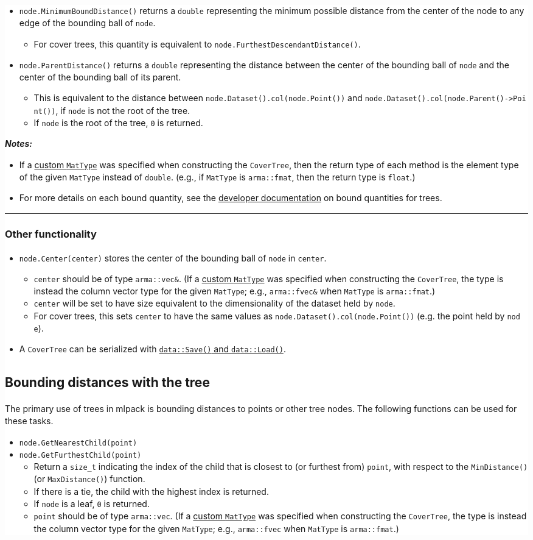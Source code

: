  * `node.MinimumBoundDistance()` returns a `double` representing the minimum
   possible distance from the center of the node to any edge of the bounding
   ball of `node`.
   - For cover trees, this quantity is equivalent to
     `node.FurthestDescendantDistance()`.

 * `node.ParentDistance()` returns a `double` representing the distance between
   the center of the bounding ball of `node` and the center of the bounding ball
   of its parent.
   - This is equivalent to the distance between
     `node.Dataset().col(node.Point())` and
     `node.Dataset().col(node.Parent()->Point())`, if `node` is not the root of
     the tree.
   - If `node` is the root of the tree, `0` is returned.

***Notes:***

 - If a [custom `MatType`](#template-parameters) was specified when constructing
   the `CoverTree`, then the return type of each method is the element type of
   the given `MatType` instead of `double`.  (e.g., if `MatType` is
   `arma::fmat`, then the return type is `float`.)

 - For more details on each bound quantity, see the
   [developer documentation](../../../developer/trees.md#complex-tree-functionality-and-bounds)
   on bound quantities for trees.

---

### Other functionality

 * `node.Center(center)` stores the center of the bounding ball of `node` in
   `center`.
   - `center` should be of type `arma::vec&`.  (If a [custom
     `MatType`](#template-parameters) was specified when constructing the
     `CoverTree`, the type is instead the column vector type for the given
     `MatType`; e.g., `arma::fvec&` when `MatType` is `arma::fmat`.)
   - `center` will be set to have size equivalent to the dimensionality of the
     dataset held by `node`.
   - For cover trees, this sets `center` to have the same values as
     `node.Dataset().col(node.Point())` (e.g. the point held by `node`).

 * A `CoverTree` can be serialized with
   [`data::Save()` and `data::Load()`](../../load_save.md#mlpack-objects).

## Bounding distances with the tree

The primary use of trees in mlpack is bounding distances to points or other tree
nodes.  The following functions can be used for these tasks.

 * `node.GetNearestChild(point)`
 * `node.GetFurthestChild(point)`
   - Return a `size_t` indicating the index of the child that is closest to (or
     furthest from) `point`, with respect to the `MinDistance()` (or
     `MaxDistance()`) function.
   - If there is a tie, the child with the highest index is returned.
   - If `node` is a leaf, `0` is returned.
   - `point` should be of type `arma::vec`.  (If a [custom
     `MatType`](#template-parameters) was specified when constructing the
     `CoverTree`, the type is instead the column vector type for the given
     `MatType`; e.g., `arma::fvec` when `MatType` is `arma::fmat`.)
